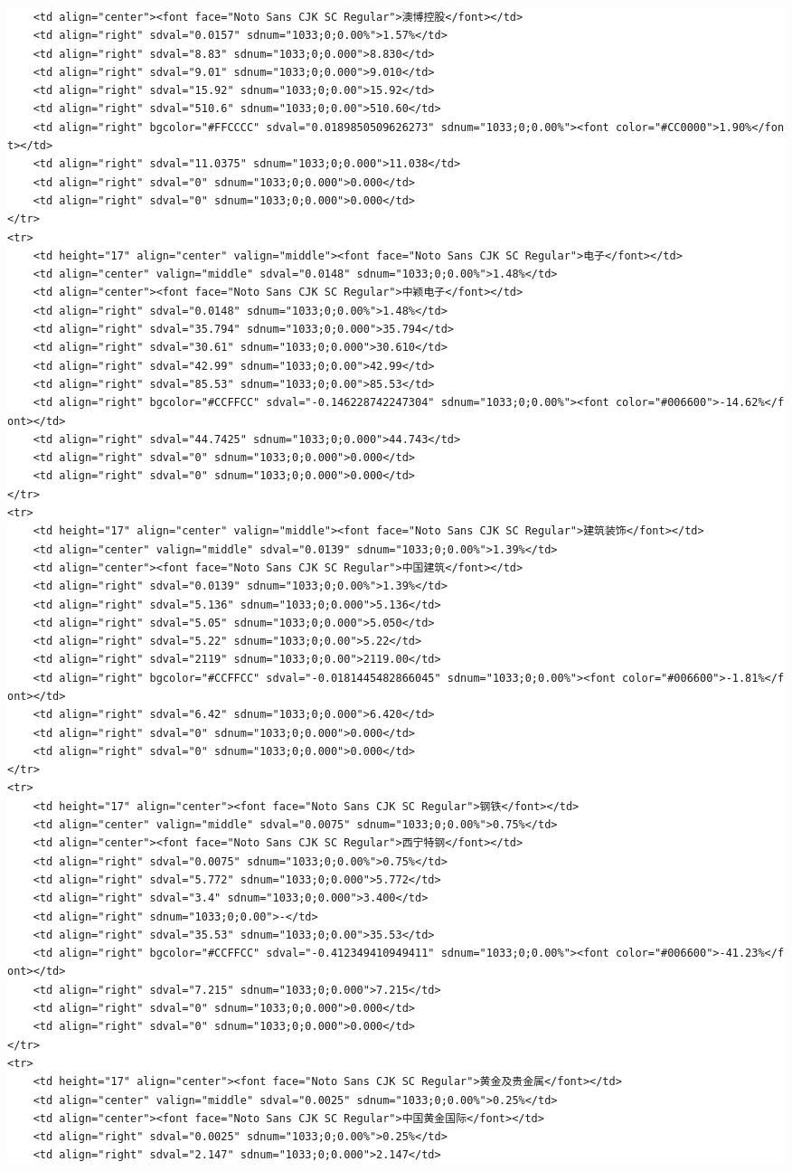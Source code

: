 		<td align="center"><font face="Noto Sans CJK SC Regular">澳博控股</font></td>
		<td align="right" sdval="0.0157" sdnum="1033;0;0.00%">1.57%</td>
		<td align="right" sdval="8.83" sdnum="1033;0;0.000">8.830</td>
		<td align="right" sdval="9.01" sdnum="1033;0;0.000">9.010</td>
		<td align="right" sdval="15.92" sdnum="1033;0;0.00">15.92</td>
		<td align="right" sdval="510.6" sdnum="1033;0;0.00">510.60</td>
		<td align="right" bgcolor="#FFCCCC" sdval="0.0189850509626273" sdnum="1033;0;0.00%"><font color="#CC0000">1.90%</font></td>
		<td align="right" sdval="11.0375" sdnum="1033;0;0.000">11.038</td>
		<td align="right" sdval="0" sdnum="1033;0;0.000">0.000</td>
		<td align="right" sdval="0" sdnum="1033;0;0.000">0.000</td>
	</tr>
	<tr>
		<td height="17" align="center" valign="middle"><font face="Noto Sans CJK SC Regular">电子</font></td>
		<td align="center" valign="middle" sdval="0.0148" sdnum="1033;0;0.00%">1.48%</td>
		<td align="center"><font face="Noto Sans CJK SC Regular">中颖电子</font></td>
		<td align="right" sdval="0.0148" sdnum="1033;0;0.00%">1.48%</td>
		<td align="right" sdval="35.794" sdnum="1033;0;0.000">35.794</td>
		<td align="right" sdval="30.61" sdnum="1033;0;0.000">30.610</td>
		<td align="right" sdval="42.99" sdnum="1033;0;0.00">42.99</td>
		<td align="right" sdval="85.53" sdnum="1033;0;0.00">85.53</td>
		<td align="right" bgcolor="#CCFFCC" sdval="-0.146228742247304" sdnum="1033;0;0.00%"><font color="#006600">-14.62%</font></td>
		<td align="right" sdval="44.7425" sdnum="1033;0;0.000">44.743</td>
		<td align="right" sdval="0" sdnum="1033;0;0.000">0.000</td>
		<td align="right" sdval="0" sdnum="1033;0;0.000">0.000</td>
	</tr>
	<tr>
		<td height="17" align="center" valign="middle"><font face="Noto Sans CJK SC Regular">建筑装饰</font></td>
		<td align="center" valign="middle" sdval="0.0139" sdnum="1033;0;0.00%">1.39%</td>
		<td align="center"><font face="Noto Sans CJK SC Regular">中国建筑</font></td>
		<td align="right" sdval="0.0139" sdnum="1033;0;0.00%">1.39%</td>
		<td align="right" sdval="5.136" sdnum="1033;0;0.000">5.136</td>
		<td align="right" sdval="5.05" sdnum="1033;0;0.000">5.050</td>
		<td align="right" sdval="5.22" sdnum="1033;0;0.00">5.22</td>
		<td align="right" sdval="2119" sdnum="1033;0;0.00">2119.00</td>
		<td align="right" bgcolor="#CCFFCC" sdval="-0.0181445482866045" sdnum="1033;0;0.00%"><font color="#006600">-1.81%</font></td>
		<td align="right" sdval="6.42" sdnum="1033;0;0.000">6.420</td>
		<td align="right" sdval="0" sdnum="1033;0;0.000">0.000</td>
		<td align="right" sdval="0" sdnum="1033;0;0.000">0.000</td>
	</tr>
	<tr>
		<td height="17" align="center"><font face="Noto Sans CJK SC Regular">钢铁</font></td>
		<td align="center" valign="middle" sdval="0.0075" sdnum="1033;0;0.00%">0.75%</td>
		<td align="center"><font face="Noto Sans CJK SC Regular">西宁特钢</font></td>
		<td align="right" sdval="0.0075" sdnum="1033;0;0.00%">0.75%</td>
		<td align="right" sdval="5.772" sdnum="1033;0;0.000">5.772</td>
		<td align="right" sdval="3.4" sdnum="1033;0;0.000">3.400</td>
		<td align="right" sdnum="1033;0;0.00">-</td>
		<td align="right" sdval="35.53" sdnum="1033;0;0.00">35.53</td>
		<td align="right" bgcolor="#CCFFCC" sdval="-0.412349410949411" sdnum="1033;0;0.00%"><font color="#006600">-41.23%</font></td>
		<td align="right" sdval="7.215" sdnum="1033;0;0.000">7.215</td>
		<td align="right" sdval="0" sdnum="1033;0;0.000">0.000</td>
		<td align="right" sdval="0" sdnum="1033;0;0.000">0.000</td>
	</tr>
	<tr>
		<td height="17" align="center"><font face="Noto Sans CJK SC Regular">黄金及贵金属</font></td>
		<td align="center" valign="middle" sdval="0.0025" sdnum="1033;0;0.00%">0.25%</td>
		<td align="center"><font face="Noto Sans CJK SC Regular">中国黄金国际</font></td>
		<td align="right" sdval="0.0025" sdnum="1033;0;0.00%">0.25%</td>
		<td align="right" sdval="2.147" sdnum="1033;0;0.000">2.147</td>